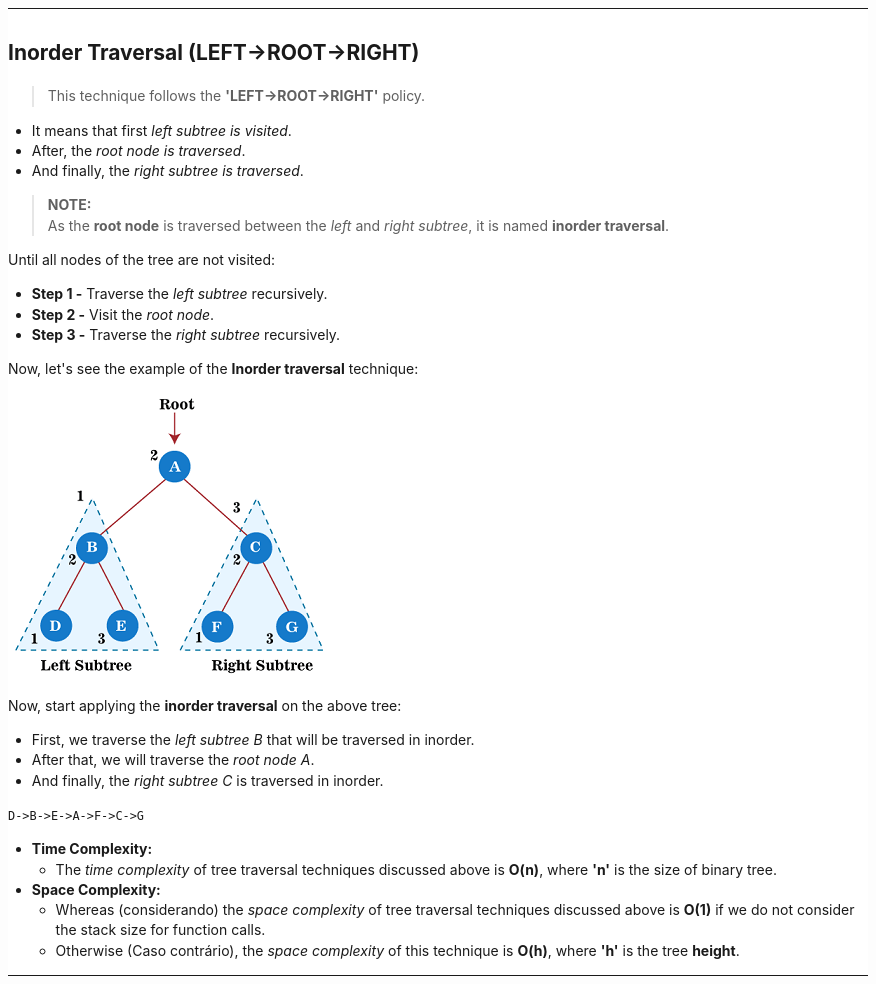 





---

<div id="inorder-traversal"></div>

## Inorder Traversal (LEFT->ROOT->RIGHT)

> This technique follows the **'LEFT->ROOT->RIGHT'** policy.

 - It means that first *left subtree is visited*.
 - After, the *root node is traversed*.
 - And finally, the *right subtree is traversed*.

> **NOTE:**  
> As the **root node** is traversed between the *left* and *right subtree*, it is named **inorder traversal**.

Until all nodes of the tree are not visited:

  - **Step 1 -** Traverse the *left subtree* recursively.
  - **Step 2 -** Visit the *root node*.
  - **Step 3 -** Traverse the *right subtree* recursively.

Now, let's see the example of the **Inorder traversal** technique:

![img](images/inorder-traversal-01.png)  

Now, start applying the **inorder traversal** on the above tree:

 - First, we traverse the *left subtree B* that will be traversed in inorder.
 - After that, we will traverse the *root node A*.
 - And finally, the *right subtree C* is traversed in inorder.

```md
D->B->E->A->F->C->G
```

 - **Time Complexity:**
   - The *time complexity* of tree traversal techniques discussed above is **O(n)**, where **'n'** is the size of binary tree.
 - **Space Complexity:**
   - Whereas (considerando) the *space complexity* of tree traversal techniques discussed above is **O(1)** if we do not consider the stack size for function calls.
   - Otherwise (Caso contrário), the *space complexity* of this technique is **O(h)**, where **'h'** is the tree **height**.

---